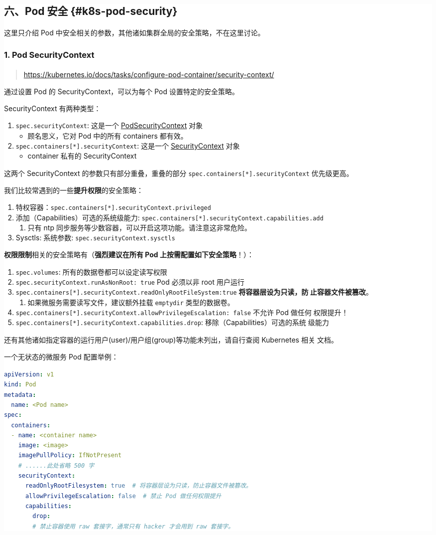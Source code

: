 ## 六、Pod 安全 {#k8s-pod-security}

这里只介绍 Pod 中安全相关的参数，其他诸如集群全局的安全策略，不在这里讨论。

### 1. Pod SecurityContext

> https://kubernetes.io/docs/tasks/configure-pod-container/security-context/

通过设置 Pod 的 SecurityContext，可以为每个 Pod 设置特定的安全策略。

SecurityContext 有两种类型：

1. `spec.securityContext`: 这是一个
   [PodSecurityContext](https://kubernetes.io/docs/reference/generated/kubernetes-api/v1.20/#podsecuritycontext-v1-core)
   对象
   - 顾名思义，它对 Pod 中的所有 containers 都有效。
2. `spec.containers[*].securityContext`: 这是一个
   [SecurityContext](https://kubernetes.io/docs/reference/generated/kubernetes-api/v1.20/#securitycontext-v1-core)
   对象
   - container 私有的 SecurityContext

这两个 SecurityContext 的参数只有部分重叠，重叠的部分 `spec.containers[*].securityContext`
优先级更高。

我们比较常遇到的一些**提升权限**的安全策略：

1. 特权容器：`spec.containers[*].securityContext.privileged`
2. 添加（Capabilities）可选的系统级能力:
   `spec.containers[*].securityContext.capabilities.add`
   1. 只有 ntp 同步服务等少数容器，可以开启这项功能。请注意这非常危险。
3. Sysctls: 系统参数: `spec.securityContext.sysctls`

**权限限制**相关的安全策略有（**强烈建议在所有 Pod 上按需配置如下安全策略**！）：

1. `spec.volumes`: 所有的数据卷都可以设定读写权限
2. `spec.securityContext.runAsNonRoot: true` Pod 必须以非 root 用户运行
3. `spec.containers[*].securityContext.readOnlyRootFileSystem:true` **将容器层设为只读，防
   止容器文件被篡改**。
   1. 如果微服务需要读写文件，建议额外挂载 `emptydir` 类型的数据卷。
4. `spec.containers[*].securityContext.allowPrivilegeEscalation: false` 不允许 Pod 做任何
   权限提升！
5. `spec.containers[*].securityContext.capabilities.drop`: 移除（Capabilities）可选的系统
   级能力

还有其他诸如指定容器的运行用户(user)/用户组(group)等功能未列出，请自行查阅 Kubernetes 相关
文档。

一个无状态的微服务 Pod 配置举例：

```yaml
apiVersion: v1
kind: Pod
metadata:
  name: <Pod name>
spec:
  containers:
  - name: <container name>
    image: <image>
    imagePullPolicy: IfNotPresent
    # ......此处省略 500 字
    securityContext:
      readOnlyRootFilesystem: true  # 将容器层设为只读，防止容器文件被篡改。
      allowPrivilegeEscalation: false  # 禁止 Pod 做任何权限提升
      capabilities:
        drop:
        # 禁止容器使用 raw 套接字，通常只有 hacker 才会用到 raw 套接字。
```